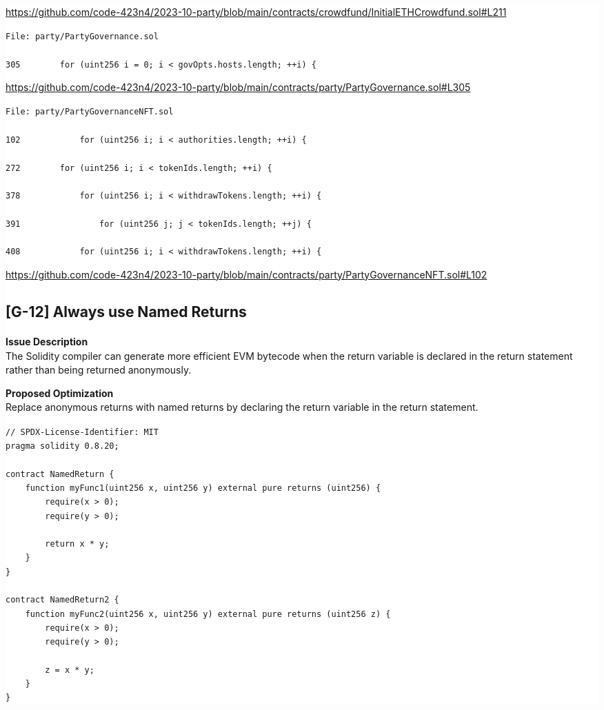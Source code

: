 https://github.com/code-423n4/2023-10-party/blob/main/contracts/crowdfund/InitialETHCrowdfund.sol#L211

```solidity
File: party/PartyGovernance.sol

305        for (uint256 i = 0; i < govOpts.hosts.length; ++i) {
```

https://github.com/code-423n4/2023-10-party/blob/main/contracts/party/PartyGovernance.sol#L305

```solidity
File: party/PartyGovernanceNFT.sol

102            for (uint256 i; i < authorities.length; ++i) {

272        for (uint256 i; i < tokenIds.length; ++i) {

378            for (uint256 i; i < withdrawTokens.length; ++i) {

391                for (uint256 j; j < tokenIds.length; ++j) {

408            for (uint256 i; i < withdrawTokens.length; ++i) {
```

https://github.com/code-423n4/2023-10-party/blob/main/contracts/party/PartyGovernanceNFT.sol#L102

## [G-12] Always use Named Returns

**Issue Description**\
The Solidity compiler can generate more efficient EVM bytecode when the return variable is declared in the return statement rather than being returned anonymously.

**Proposed Optimization**\
Replace anonymous returns with named returns by declaring the return variable in the return statement.

```solidity
// SPDX-License-Identifier: MIT
pragma solidity 0.8.20;

contract NamedReturn {
    function myFunc1(uint256 x, uint256 y) external pure returns (uint256) {
        require(x > 0);
        require(y > 0);

        return x * y;
    }
}

contract NamedReturn2 {
    function myFunc2(uint256 x, uint256 y) external pure returns (uint256 z) {
        require(x > 0);
        require(y > 0);

        z = x * y;
    }
}
```
